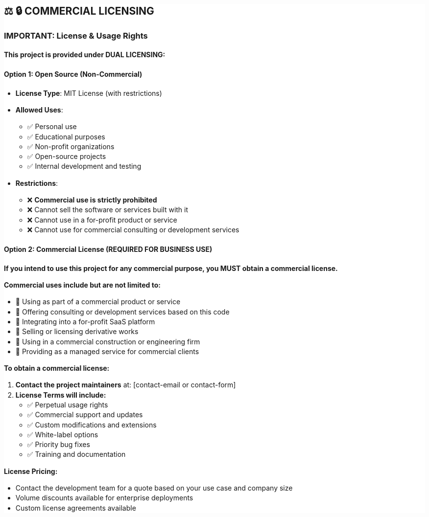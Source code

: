 
## ⚖️ 🔒 COMMERCIAL LICENSING

### **IMPORTANT: License & Usage Rights**

**This project is provided under DUAL LICENSING:**

#### **Option 1: Open Source (Non-Commercial)**

-   **License Type**: MIT License (with restrictions)
-   **Allowed Uses**:

    -   ✅ Personal use
    -   ✅ Educational purposes
    -   ✅ Non-profit organizations
    -   ✅ Open-source projects
    -   ✅ Internal development and testing

-   **Restrictions**:
    -   ❌ **Commercial use is strictly prohibited**
    -   ❌ Cannot sell the software or services built with it
    -   ❌ Cannot use in a for-profit product or service
    -   ❌ Cannot use for commercial consulting or development services

#### **Option 2: Commercial License (REQUIRED FOR BUSINESS USE)**

**If you intend to use this project for any commercial purpose, you MUST obtain a commercial license.**

**Commercial uses include but are not limited to:**

-   💼 Using as part of a commercial product or service
-   💼 Offering consulting or development services based on this code
-   💼 Integrating into a for-profit SaaS platform
-   💼 Selling or licensing derivative works
-   💼 Using in a commercial construction or engineering firm
-   💼 Providing as a managed service for commercial clients

**To obtain a commercial license:**

1. **Contact the project maintainers** at: [contact-email or contact-form]
2. **License Terms will include:**
    - ✅ Perpetual usage rights
    - ✅ Commercial support and updates
    - ✅ Custom modifications and extensions
    - ✅ White-label options
    - ✅ Priority bug fixes
    - ✅ Training and documentation

**License Pricing:**

-   Contact the development team for a quote based on your use case and company size
-   Volume discounts available for enterprise deployments
-   Custom license agreements available
